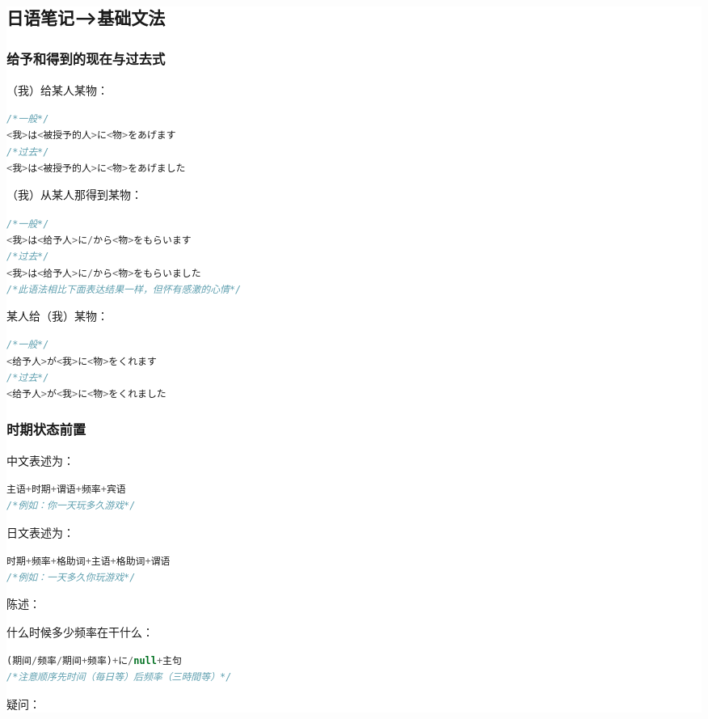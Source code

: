 ## 日语笔记-->基础文法

### 给予和得到的现在与过去式

（我）给某人某物：

```javascript
/*一般*/
<我>は<被授予的人>に<物>をあげます
/*过去*/
<我>は<被授予的人>に<物>をあげました
```

（我）从某人那得到某物：

```javascript
/*一般*/
<我>は<给予人>に/から<物>をもらいます
/*过去*/
<我>は<给予人>に/から<物>をもらいました
/*此语法相比下面表达结果一样，但怀有感激的心情*/
```

某人给（我）某物：

```javascript
/*一般*/
<给予人>が<我>に<物>をくれます
/*过去*/
<给予人>が<我>に<物>をくれました
```

### 时期状态前置

中文表述为：

```javascript
主语+时期+谓语+频率+宾语
/*例如：你一天玩多久游戏*/
```

日文表述为：

```javascript
时期+频率+格助词+主语+格助词+谓语
/*例如：一天多久你玩游戏*/
```

陈述：

什么时候多少频率在干什么：

```javascript
(期间/频率/期间+频率)+に/null+主句
/*注意顺序先时间（毎日等）后频率（三時間等）*/
```

疑问：
